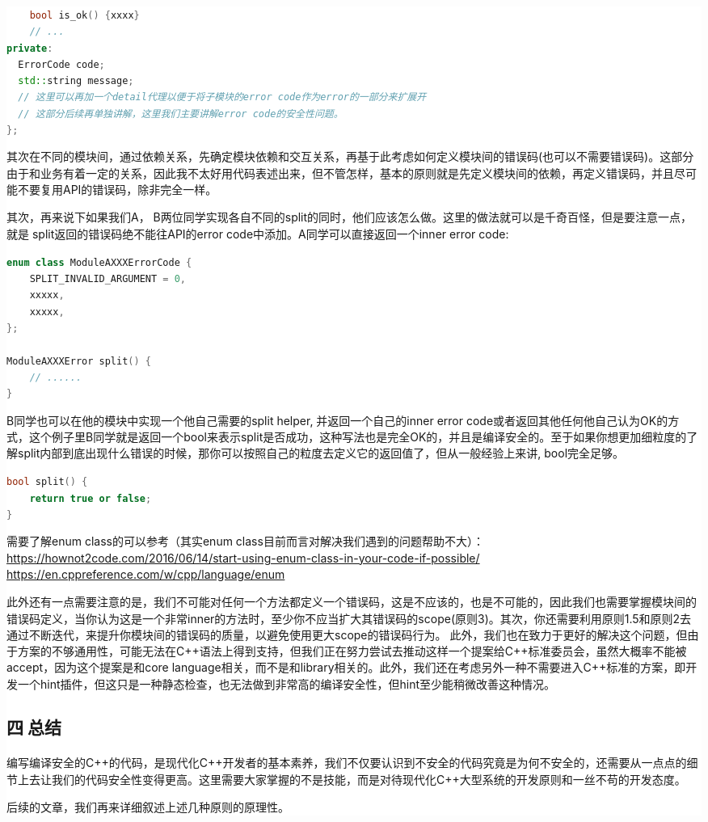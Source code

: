 ```c++
    bool is_ok() {xxxx}
    // ...
private:
  ErrorCode code;
  std::string message;
  // 这里可以再加一个detail代理以便于将子模块的error code作为error的一部分来扩展开
  // 这部分后续再单独讲解，这里我们主要讲解error code的安全性问题。
};
```

其次在不同的模块间，通过依赖关系，先确定模块依赖和交互关系，再基于此考虑如何定义模块间的错误码(也可以不需要错误码)。这部分由于和业务有着一定的关系，因此我不太好用代码表述出来，但不管怎样，基本的原则就是先定义模块间的依赖，再定义错误码，并且尽可能不要复用API的错误码，除非完全一样。

其次，再来说下如果我们A， B两位同学实现各自不同的split的同时，他们应该怎么做。这里的做法就可以是千奇百怪，但是要注意一点，就是
split返回的错误码绝不能往API的error code中添加。A同学可以直接返回一个inner error code:

```c++
enum class ModuleAXXXErrorCode {
    SPLIT_INVALID_ARGUMENT = 0,
    xxxxx,
    xxxxx,
};

ModuleAXXXError split() {
    // ......
}
```

B同学也可以在他的模块中实现一个他自己需要的split helper, 并返回一个自己的inner error code或者返回其他任何他自己认为OK的方式，这个例子里B同学就是返回一个bool来表示split是否成功，这种写法也是完全OK的，并且是编译安全的。至于如果你想更加细粒度的了解split内部到底出现什么错误的时候，那你可以按照自己的粒度去定义它的返回值了，但从一般经验上来讲, bool完全足够。

```c++
bool split() {
    return true or false;
}
```

需要了解enum class的可以参考（其实enum class目前而言对解决我们遇到的问题帮助不大）：  
https://hownot2code.com/2016/06/14/start-using-enum-class-in-your-code-if-possible/  
https://en.cppreference.com/w/cpp/language/enum  


此外还有一点需要注意的是，我们不可能对任何一个方法都定义一个错误码，这是不应该的，也是不可能的，因此我们也需要掌握模块间的错误码定义，当你认为这是一个非常inner的方法时，至少你不应当扩大其错误码的scope(原则3)。其次，你还需要利用原则1.5和原则2去通过不断迭代，来提升你模块间的错误码的质量，以避免使用更大scope的错误码行为。
此外，我们也在致力于更好的解决这个问题，但由于方案的不够通用性，可能无法在C++语法上得到支持，但我们正在努力尝试去推动这样一个提案给C++标准委员会，虽然大概率不能被accept，因为这个提案是和core language相关，而不是和library相关的。此外，我们还在考虑另外一种不需要进入C++标准的方案，即开发一个hint插件，但这只是一种静态检查，也无法做到非常高的编译安全性，但hint至少能稍微改善这种情况。

## 四 总结
编写编译安全的C++的代码，是现代化C++开发者的基本素养，我们不仅要认识到不安全的代码究竟是为何不安全的，还需要从一点点的细节上去让我们的代码安全性变得更高。这里需要大家掌握的不是技能，而是对待现代化C++大型系统的开发原则和一丝不苟的开发态度。

后续的文章，我们再来详细叙述上述几种原则的原理性。

